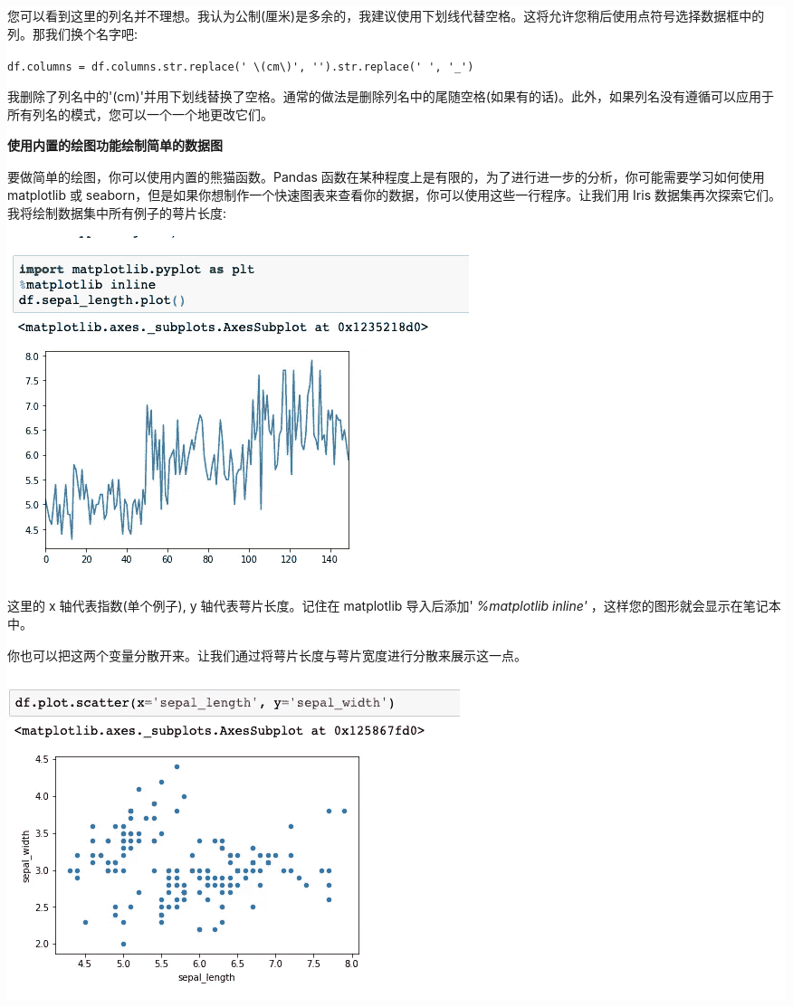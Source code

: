 您可以看到这里的列名并不理想。我认为公制(厘米)是多余的，我建议使用下划线代替空格。这将允许您稍后使用点符号选择数据框中的列。那我们换个名字吧:

```
df.columns = df.columns.str.replace(' \(cm\)', '').str.replace(' ', '_')
```

我删除了列名中的'(cm)'并用下划线替换了空格。通常的做法是删除列名中的尾随空格(如果有的话)。此外，如果列名没有遵循可以应用于所有列名的模式，您可以一个一个地更改它们。

**使用内置的绘图功能绘制简单的数据图**

要做简单的绘图，你可以使用内置的熊猫函数。Pandas 函数在某种程度上是有限的，为了进行进一步的分析，你可能需要学习如何使用 matplotlib 或 seaborn，但是如果你想制作一个快速图表来查看你的数据，你可以使用这些一行程序。让我们用 Iris 数据集再次探索它们。我将绘制数据集中所有例子的萼片长度:

![](img/843ce760ab0d5d2547eb3db94370e842.png)

这里的 x 轴代表指数(单个例子), y 轴代表萼片长度。记住在 matplotlib 导入后添加' *%matplotlib inline'* ，这样您的图形就会显示在笔记本中。

你也可以把这两个变量分散开来。让我们通过将萼片长度与萼片宽度进行分散来展示这一点。

![](img/feb557b34f90112966ded9563e1f03b8.png)
